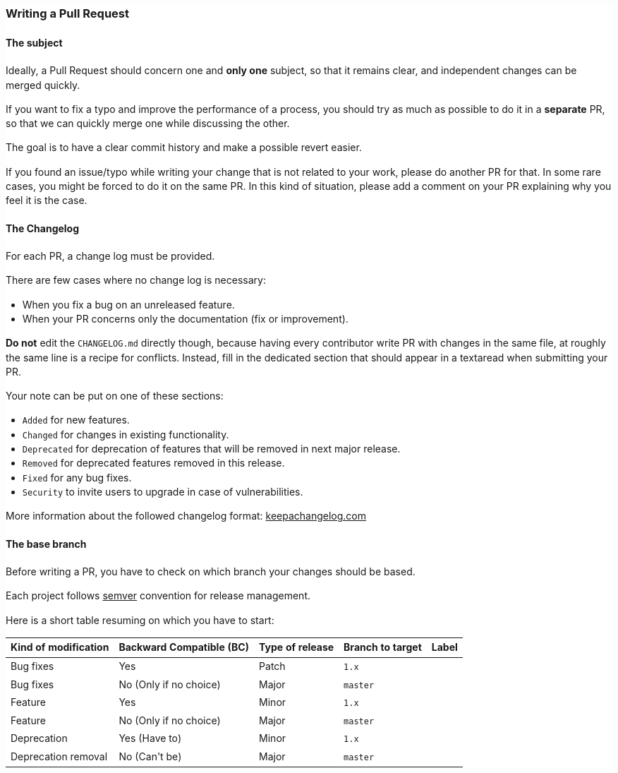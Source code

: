 ### Writing a Pull Request

#### The subject

Ideally, a Pull Request should concern one and **only one** subject, so that it
remains clear, and independent changes can be merged quickly.

If you want to fix a typo and improve the performance of a process, you should
try as much as possible to do it in a **separate** PR, so that we can quickly
merge one while discussing the other.

The goal is to have a clear commit history and make a possible revert easier.

If you found an issue/typo while writing your change that is not related to
your work, please do another PR for that. In some rare cases, you might be
forced to do it on the same PR. In this kind of situation, please add a comment
on your PR explaining why you feel it is the case.

#### The Changelog

For each PR, a change log must be provided.

There are few cases where no change log is necessary:

* When you fix a bug on an unreleased feature.
* When your PR concerns only the documentation (fix or improvement).

**Do not** edit the `CHANGELOG.md` directly though, because having every
contributor write PR with changes in the same file, at roughly the same line is
a recipe for conflicts. Instead, fill in the dedicated section that should
appear in a textaread when submitting your PR.

Your note can be put on one of these sections:

* `Added` for new features.
* `Changed` for changes in existing functionality.
* `Deprecated` for deprecation of features that will be removed in next major release.
* `Removed` for deprecated features removed in this release.
* `Fixed` for any bug fixes.
* `Security` to invite users to upgrade in case of vulnerabilities.

More information about the followed changelog format: [keepachangelog.com](http://keepachangelog.com/)

#### The base branch

Before writing a PR, you have to check on which branch your changes should be based.

Each project follows [semver](http://semver.org/) convention for release management.

Here is a short table resuming on which you have to start:

Kind of modification | Backward Compatible (BC) | Type of release | Branch to target        | Label |
-------------------- | ------------------------ | --------------- | ----------------------- | ----- |
Bug fixes            | Yes                      | Patch           | `1.x`   | |
Bug fixes            | No (Only if no choice)   | Major           | `master` | |
Feature              | Yes                      | Minor           | `1.x`   | |
Feature              | No (Only if no choice)   | Major           | `master` | |
Deprecation          | Yes (Have to)            | Minor           | `1.x`   | |
Deprecation removal  | No (Can't be)            | Major           | `master` | |
